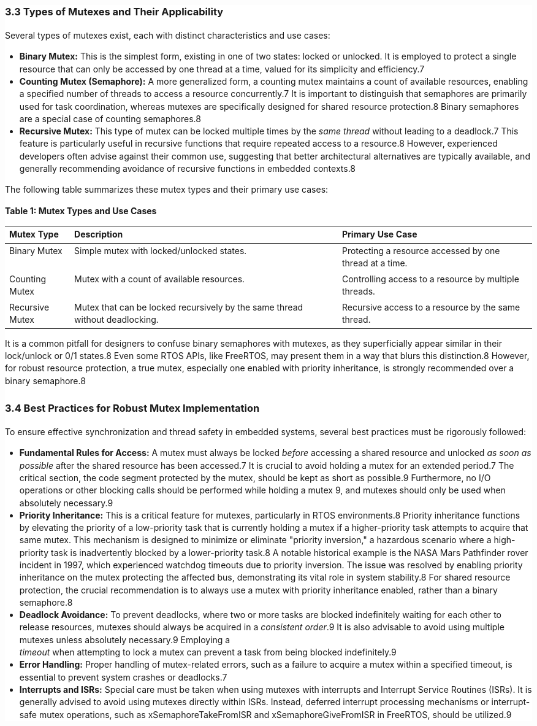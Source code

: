 ### **3.3 Types of Mutexes and Their Applicability**

Several types of mutexes exist, each with distinct characteristics and use cases:

* **Binary Mutex:** This is the simplest form, existing in one of two states: locked or unlocked. It is employed to protect a single resource that can only be accessed by one thread at a time, valued for its simplicity and efficiency.7  
* **Counting Mutex (Semaphore):** A more generalized form, a counting mutex maintains a count of available resources, enabling a specified number of threads to access a resource concurrently.7 It is important to distinguish that semaphores are primarily used for task coordination, whereas mutexes are specifically designed for shared resource protection.8 Binary semaphores are a special case of counting semaphores.8  
* **Recursive Mutex:** This type of mutex can be locked multiple times by the *same thread* without leading to a deadlock.7 This feature is particularly useful in recursive functions that require repeated access to a resource.8 However, experienced developers often advise against their common use, suggesting that better architectural alternatives are typically available, and generally recommending avoidance of recursive functions in embedded contexts.8

The following table summarizes these mutex types and their primary use cases:

**Table 1: Mutex Types and Use Cases**

| Mutex Type | Description | Primary Use Case |
| :---- | :---- | :---- |
| Binary Mutex | Simple mutex with locked/unlocked states. | Protecting a resource accessed by one thread at a time. |
| Counting Mutex | Mutex with a count of available resources. | Controlling access to a resource by multiple threads. |
| Recursive Mutex | Mutex that can be locked recursively by the same thread without deadlocking. | Recursive access to a resource by the same thread. |

It is a common pitfall for designers to confuse binary semaphores with mutexes, as they superficially appear similar in their lock/unlock or 0/1 states.8 Even some RTOS APIs, like FreeRTOS, may present them in a way that blurs this distinction.8 However, for robust resource protection, a true mutex, especially one enabled with priority inheritance, is strongly recommended over a binary semaphore.8

### **3.4 Best Practices for Robust Mutex Implementation**

To ensure effective synchronization and thread safety in embedded systems, several best practices must be rigorously followed:

* **Fundamental Rules for Access:** A mutex must always be locked *before* accessing a shared resource and unlocked *as soon as possible* after the shared resource has been accessed.7 It is crucial to avoid holding a mutex for an extended period.7 The critical section, the code segment protected by the mutex, should be kept as short as possible.9 Furthermore, no I/O operations or other blocking calls should be performed while holding a mutex 9, and mutexes should only be used when absolutely necessary.9  
* **Priority Inheritance:** This is a critical feature for mutexes, particularly in RTOS environments.8 Priority inheritance functions by elevating the priority of a low-priority task that is currently holding a mutex if a higher-priority task attempts to acquire that same mutex. This mechanism is designed to minimize or eliminate "priority inversion," a hazardous scenario where a high-priority task is inadvertently blocked by a lower-priority task.8 A notable historical example is the NASA Mars Pathfinder rover incident in 1997, which experienced watchdog timeouts due to priority inversion. The issue was resolved by enabling priority inheritance on the mutex protecting the affected bus, demonstrating its vital role in system stability.8 For shared resource protection, the crucial recommendation is to always use a mutex with priority inheritance enabled, rather than a binary semaphore.8  
* **Deadlock Avoidance:** To prevent deadlocks, where two or more tasks are blocked indefinitely waiting for each other to release resources, mutexes should always be acquired in a *consistent order*.9 It is also advisable to avoid using multiple mutexes unless absolutely necessary.9 Employing a  
  *timeout* when attempting to lock a mutex can prevent a task from being blocked indefinitely.9  
* **Error Handling:** Proper handling of mutex-related errors, such as a failure to acquire a mutex within a specified timeout, is essential to prevent system crashes or deadlocks.7  
* **Interrupts and ISRs:** Special care must be taken when using mutexes with interrupts and Interrupt Service Routines (ISRs). It is generally advised to avoid using mutexes directly within ISRs. Instead, deferred interrupt processing mechanisms or interrupt-safe mutex operations, such as xSemaphoreTakeFromISR and xSemaphoreGiveFromISR in FreeRTOS, should be utilized.9  